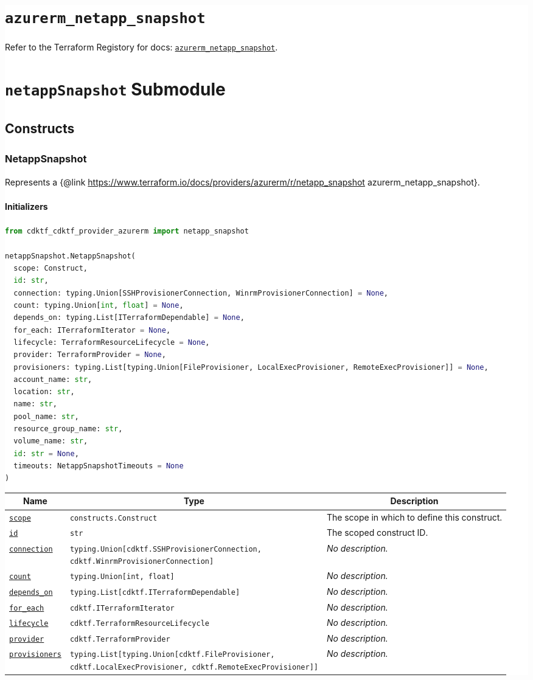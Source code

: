 # `azurerm_netapp_snapshot`

Refer to the Terraform Registory for docs: [`azurerm_netapp_snapshot`](https://www.terraform.io/docs/providers/azurerm/r/netapp_snapshot).

# `netappSnapshot` Submodule <a name="`netappSnapshot` Submodule" id="@cdktf/provider-azurerm.netappSnapshot"></a>

## Constructs <a name="Constructs" id="Constructs"></a>

### NetappSnapshot <a name="NetappSnapshot" id="@cdktf/provider-azurerm.netappSnapshot.NetappSnapshot"></a>

Represents a {@link https://www.terraform.io/docs/providers/azurerm/r/netapp_snapshot azurerm_netapp_snapshot}.

#### Initializers <a name="Initializers" id="@cdktf/provider-azurerm.netappSnapshot.NetappSnapshot.Initializer"></a>

```python
from cdktf_cdktf_provider_azurerm import netapp_snapshot

netappSnapshot.NetappSnapshot(
  scope: Construct,
  id: str,
  connection: typing.Union[SSHProvisionerConnection, WinrmProvisionerConnection] = None,
  count: typing.Union[int, float] = None,
  depends_on: typing.List[ITerraformDependable] = None,
  for_each: ITerraformIterator = None,
  lifecycle: TerraformResourceLifecycle = None,
  provider: TerraformProvider = None,
  provisioners: typing.List[typing.Union[FileProvisioner, LocalExecProvisioner, RemoteExecProvisioner]] = None,
  account_name: str,
  location: str,
  name: str,
  pool_name: str,
  resource_group_name: str,
  volume_name: str,
  id: str = None,
  timeouts: NetappSnapshotTimeouts = None
)
```

| **Name** | **Type** | **Description** |
| --- | --- | --- |
| <code><a href="#@cdktf/provider-azurerm.netappSnapshot.NetappSnapshot.Initializer.parameter.scope">scope</a></code> | <code>constructs.Construct</code> | The scope in which to define this construct. |
| <code><a href="#@cdktf/provider-azurerm.netappSnapshot.NetappSnapshot.Initializer.parameter.id">id</a></code> | <code>str</code> | The scoped construct ID. |
| <code><a href="#@cdktf/provider-azurerm.netappSnapshot.NetappSnapshot.Initializer.parameter.connection">connection</a></code> | <code>typing.Union[cdktf.SSHProvisionerConnection, cdktf.WinrmProvisionerConnection]</code> | *No description.* |
| <code><a href="#@cdktf/provider-azurerm.netappSnapshot.NetappSnapshot.Initializer.parameter.count">count</a></code> | <code>typing.Union[int, float]</code> | *No description.* |
| <code><a href="#@cdktf/provider-azurerm.netappSnapshot.NetappSnapshot.Initializer.parameter.dependsOn">depends_on</a></code> | <code>typing.List[cdktf.ITerraformDependable]</code> | *No description.* |
| <code><a href="#@cdktf/provider-azurerm.netappSnapshot.NetappSnapshot.Initializer.parameter.forEach">for_each</a></code> | <code>cdktf.ITerraformIterator</code> | *No description.* |
| <code><a href="#@cdktf/provider-azurerm.netappSnapshot.NetappSnapshot.Initializer.parameter.lifecycle">lifecycle</a></code> | <code>cdktf.TerraformResourceLifecycle</code> | *No description.* |
| <code><a href="#@cdktf/provider-azurerm.netappSnapshot.NetappSnapshot.Initializer.parameter.provider">provider</a></code> | <code>cdktf.TerraformProvider</code> | *No description.* |
| <code><a href="#@cdktf/provider-azurerm.netappSnapshot.NetappSnapshot.Initializer.parameter.provisioners">provisioners</a></code> | <code>typing.List[typing.Union[cdktf.FileProvisioner, cdktf.LocalExecProvisioner, cdktf.RemoteExecProvisioner]]</code> | *No description.* |